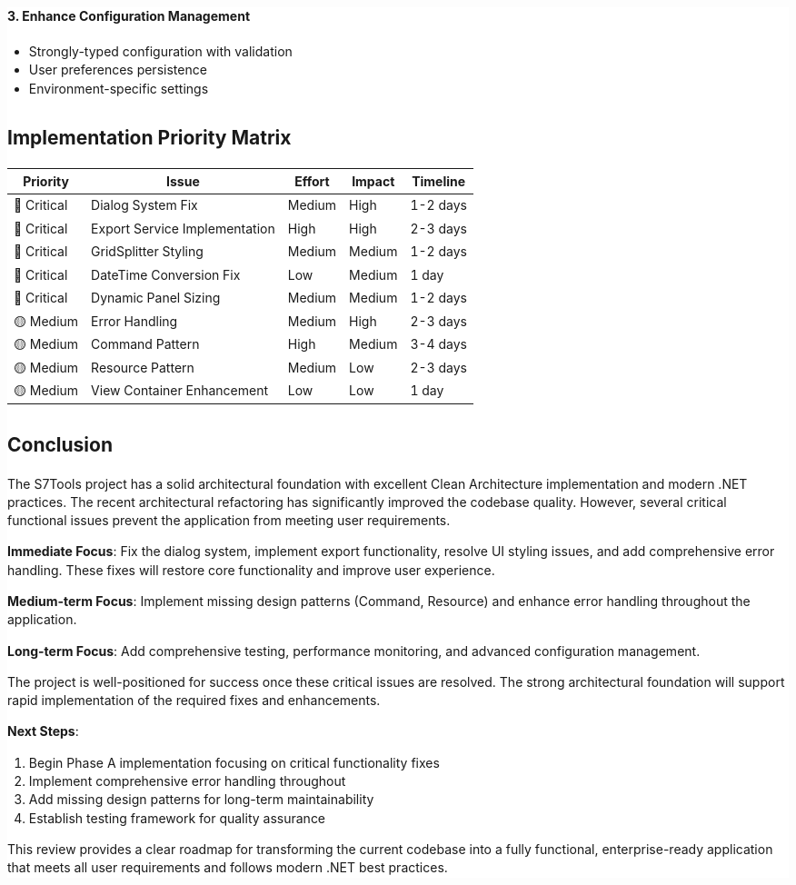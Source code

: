 #### 3. Enhance Configuration Management
- Strongly-typed configuration with validation
- User preferences persistence
- Environment-specific settings

## Implementation Priority Matrix

| Priority | Issue | Effort | Impact | Timeline |
|----------|-------|--------|--------|----------|
| 🔴 Critical | Dialog System Fix | Medium | High | 1-2 days |
| 🔴 Critical | Export Service Implementation | High | High | 2-3 days |
| 🔴 Critical | GridSplitter Styling | Medium | Medium | 1-2 days |
| 🔴 Critical | DateTime Conversion Fix | Low | Medium | 1 day |
| 🔴 Critical | Dynamic Panel Sizing | Medium | Medium | 1-2 days |
| 🟡 Medium | Error Handling | Medium | High | 2-3 days |
| 🟡 Medium | Command Pattern | High | Medium | 3-4 days |
| 🟡 Medium | Resource Pattern | Medium | Low | 2-3 days |
| 🟡 Medium | View Container Enhancement | Low | Low | 1 day |

## Conclusion

The S7Tools project has a solid architectural foundation with excellent Clean Architecture implementation and modern .NET practices. The recent architectural refactoring has significantly improved the codebase quality. However, several critical functional issues prevent the application from meeting user requirements.

**Immediate Focus**: Fix the dialog system, implement export functionality, resolve UI styling issues, and add comprehensive error handling. These fixes will restore core functionality and improve user experience.

**Medium-term Focus**: Implement missing design patterns (Command, Resource) and enhance error handling throughout the application.

**Long-term Focus**: Add comprehensive testing, performance monitoring, and advanced configuration management.

The project is well-positioned for success once these critical issues are resolved. The strong architectural foundation will support rapid implementation of the required fixes and enhancements.

**Next Steps**:
1. Begin Phase A implementation focusing on critical functionality fixes
2. Implement comprehensive error handling throughout
3. Add missing design patterns for long-term maintainability
4. Establish testing framework for quality assurance

This review provides a clear roadmap for transforming the current codebase into a fully functional, enterprise-ready application that meets all user requirements and follows modern .NET best practices.